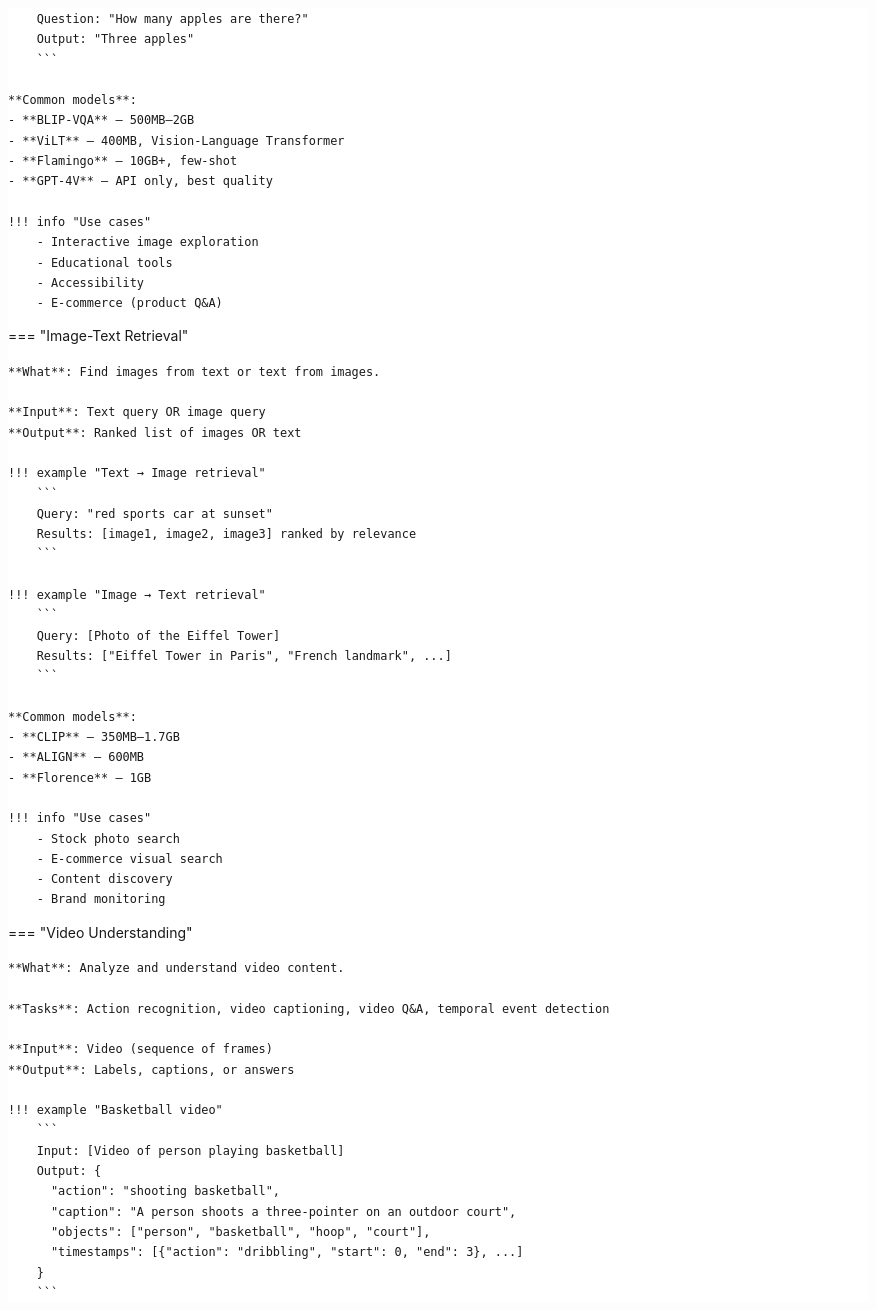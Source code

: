         Question: "How many apples are there?"
        Output: "Three apples"
        ```

    **Common models**:  
    - **BLIP-VQA** — 500MB–2GB  
    - **ViLT** — 400MB, Vision-Language Transformer  
    - **Flamingo** — 10GB+, few-shot  
    - **GPT-4V** — API only, best quality  

    !!! info "Use cases"
        - Interactive image exploration  
        - Educational tools  
        - Accessibility  
        - E-commerce (product Q&A)  

=== "Image-Text Retrieval"

    **What**: Find images from text or text from images.  

    **Input**: Text query OR image query  
    **Output**: Ranked list of images OR text  

    !!! example "Text → Image retrieval"
        ```
        Query: "red sports car at sunset"
        Results: [image1, image2, image3] ranked by relevance
        ```

    !!! example "Image → Text retrieval"
        ```
        Query: [Photo of the Eiffel Tower]
        Results: ["Eiffel Tower in Paris", "French landmark", ...]
        ```

    **Common models**:  
    - **CLIP** — 350MB–1.7GB  
    - **ALIGN** — 600MB  
    - **Florence** — 1GB  

    !!! info "Use cases"
        - Stock photo search  
        - E-commerce visual search  
        - Content discovery  
        - Brand monitoring  

=== "Video Understanding"

    **What**: Analyze and understand video content.  

    **Tasks**: Action recognition, video captioning, video Q&A, temporal event detection  

    **Input**: Video (sequence of frames)  
    **Output**: Labels, captions, or answers  

    !!! example "Basketball video"
        ```
        Input: [Video of person playing basketball]
        Output: {
          "action": "shooting basketball",
          "caption": "A person shoots a three-pointer on an outdoor court",
          "objects": ["person", "basketball", "hoop", "court"],
          "timestamps": [{"action": "dribbling", "start": 0, "end": 3}, ...]
        }
        ```
